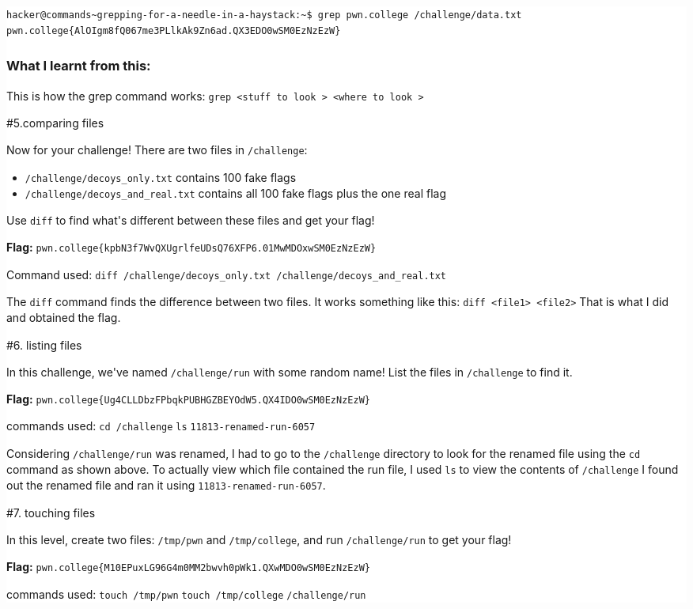 ```
hacker@commands~grepping-for-a-needle-in-a-haystack:~$ grep pwn.college /challenge/data.txt
pwn.college{AlOIgm8fQ067me3PLlkAk9Zn6ad.QX3EDO0wSM0EzNzEzW}
```

### What I learnt from this: 

This is how the grep command works: 
`grep <stuff to look > <where to look >`


#5.comparing files 

Now for your challenge! There are two files in `/challenge`:

- `/challenge/decoys_only.txt` contains 100 fake flags
- `/challenge/decoys_and_real.txt` contains all 100 fake flags plus the one real flag

Use `diff` to find what's different between these files and get your flag!


**Flag:** `pwn.college{kpbN3f7WvQXUgrlfeUDsQ76XFP6.01MwMDOxwSM0EzNzEzW}`


Command used: `diff /challenge/decoys_only.txt /challenge/decoys_and_real.txt`

The `diff` command finds the difference between two files. It works something like this: 
`diff <file1> <file2>`
That is what I did and obtained the flag. 


#6. listing files 

In this challenge, we've named `/challenge/run` with some random name! List the files in `/challenge` to find it.

**Flag:** `pwn.college{Ug4CLLDbzFPbqkPUBHGZBEYOdW5.QX4IDO0wSM0EzNzEzW}`

commands used: 
`cd /challenge`
`ls`
`11813-renamed-run-6057`

Considering `/challenge/run` was renamed, I had to go to the `/challenge` directory to look for the renamed file using the `cd` command as shown above. 
To actually view which file contained the run file, I used `ls` to view the contents of `/challenge`
I found out the renamed file and ran it using `11813-renamed-run-6057`.



#7. touching files

In this level, create two files: `/tmp/pwn` and `/tmp/college`, and run `/challenge/run` to get your flag!


**Flag:** `pwn.college{M10EPuxLG96G4m0MM2bwvh0pWk1.QXwMDO0wSM0EzNzEzW}`

commands used: 
`touch /tmp/pwn`
`touch /tmp/college`
`/challenge/run`

